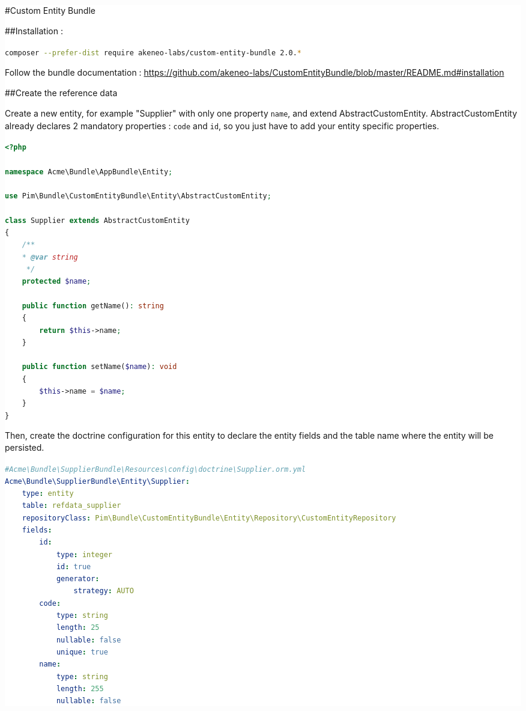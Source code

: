 #Custom Entity Bundle

##Installation :

```bash
composer --prefer-dist require akeneo-labs/custom-entity-bundle 2.0.*
```

Follow the bundle documentation : https://github.com/akeneo-labs/CustomEntityBundle/blob/master/README.md#installation

##Create the reference data

Create a new entity, for example "Supplier" with only one property `name`, and extend AbstractCustomEntity. AbstractCustomEntity already declares 2 mandatory properties : `code` and `id`, so you just have to add your entity specific properties.
```php
<?php

namespace Acme\Bundle\AppBundle\Entity;

use Pim\Bundle\CustomEntityBundle\Entity\AbstractCustomEntity;

class Supplier extends AbstractCustomEntity
{
    /**
    * @var string
     */
    protected $name;
    
    public function getName(): string
    {
        return $this->name;
    }

    public function setName($name): void
    {
        $this->name = $name;
    }
}
```

Then, create the doctrine configuration for this entity to declare the entity fields and the table name where the entity will be persisted.

```yaml
#Acme\Bundle\SupplierBundle\Resources\config\doctrine\Supplier.orm.yml
Acme\Bundle\SupplierBundle\Entity\Supplier:
    type: entity
    table: refdata_supplier
    repositoryClass: Pim\Bundle\CustomEntityBundle\Entity\Repository\CustomEntityRepository
    fields:
        id:
            type: integer
            id: true
            generator:
                strategy: AUTO
        code:
            type: string
            length: 25
            nullable: false
            unique: true
        name:
            type: string
            length: 255
            nullable: false
```
